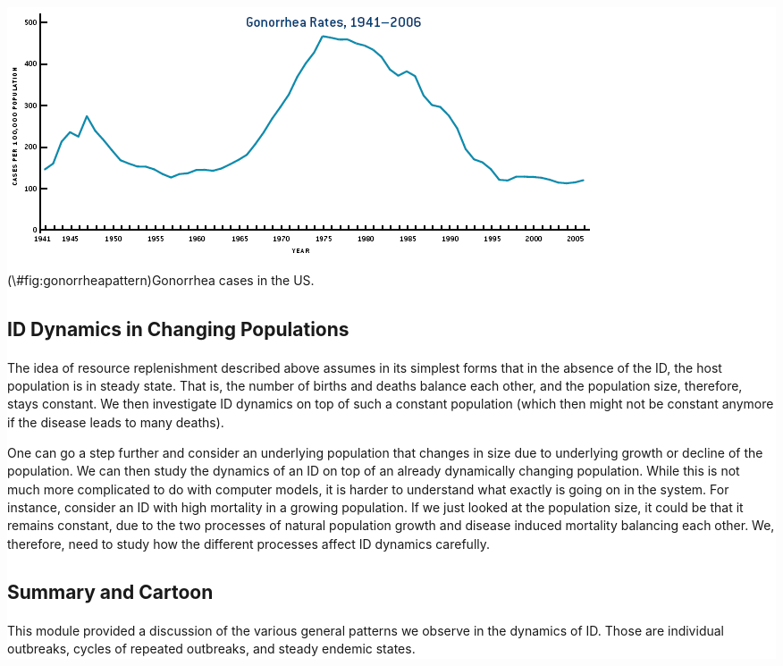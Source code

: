 
<div class="figure">
<img src="./images/gonorrhea.png" alt="Gonorrhea cases in the US." width="658" />
<p class="caption">(\#fig:gonorrheapattern)Gonorrhea cases in the US.</p>
</div>





## ID Dynamics in Changing Populations
The idea of resource replenishment described above assumes in its simplest forms that in the absence of the ID, the host population is in steady state. That is, the number of births and deaths balance each other, and the population size, therefore, stays constant. We then investigate ID dynamics on top of such a constant population (which then might not be constant anymore if the disease leads to many deaths).

One can go a step further and consider an underlying population that changes in size due to underlying growth or decline of the population. We can then study the dynamics of an ID on top of an already dynamically changing population. While this is not much more complicated to do with computer models, it is harder to understand what exactly is going on in the system. For instance, consider an ID with high mortality in a growing population. If we just looked at the population size, it could be that it remains constant, due to the two processes of natural population growth and disease induced mortality balancing each other. We, therefore, need to study how the different processes affect ID dynamics carefully.


## Summary and Cartoon
This module provided a discussion of the various general patterns we observe in the dynamics of ID. Those are individual outbreaks, cycles of repeated outbreaks, and steady endemic states. 



<div class="figure">